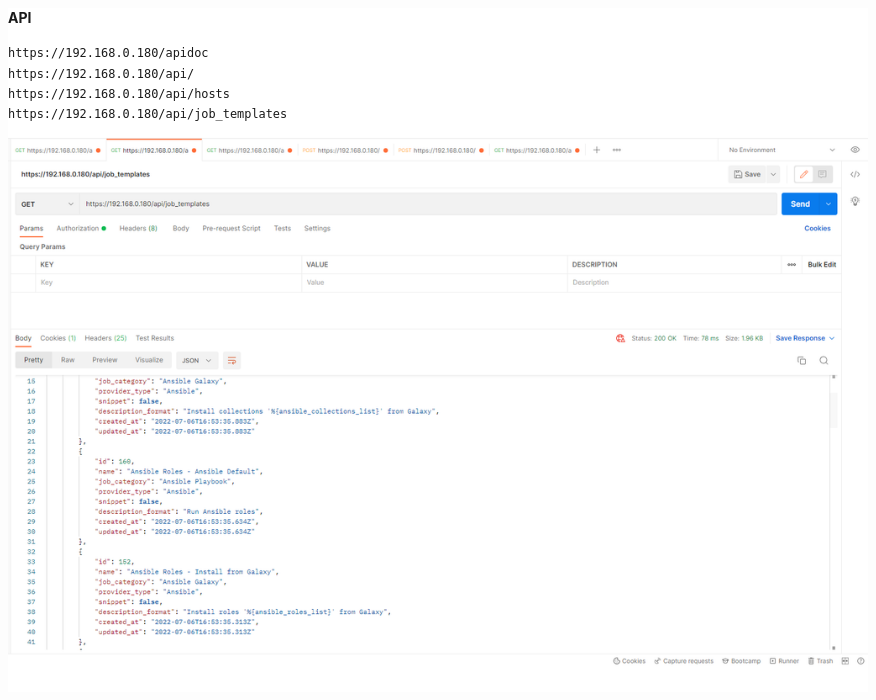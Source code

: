 **API**
```
https://192.168.0.180/apidoc
https://192.168.0.180/api/
https://192.168.0.180/api/hosts
https://192.168.0.180/api/job_templates
```
<kbd>
    <img src="https://github.com/fabiokerber/Vagrant/blob/main/ansible_elk_grafana_zbx/img/090720221423.png">
</kbd>
<br />
<br />
<kbd>